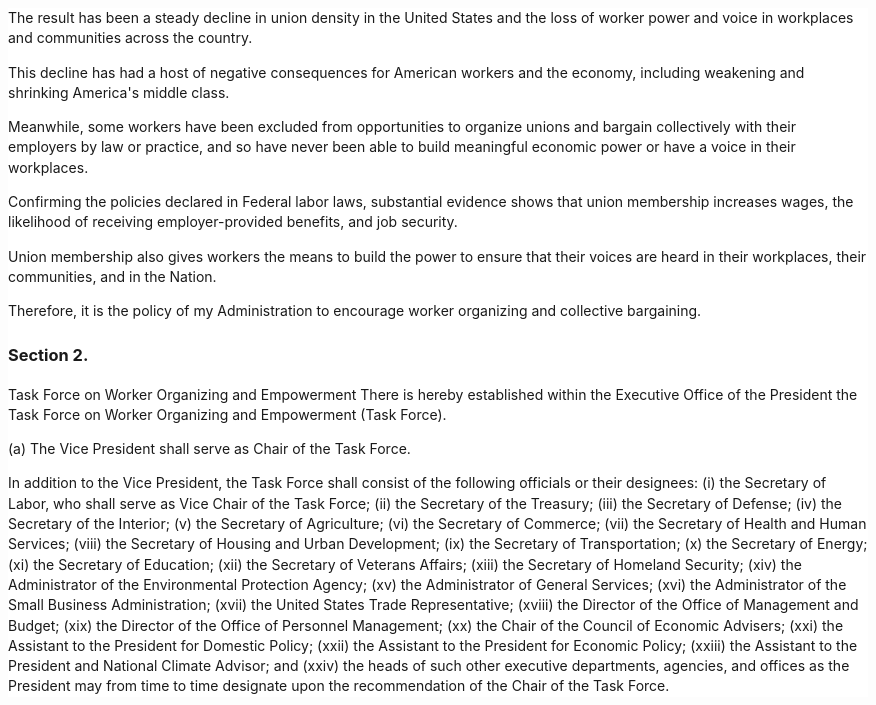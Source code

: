 The result has been a steady decline in union density in the United States and the loss of worker power and voice in workplaces and communities across the country.

This decline has had a host of negative consequences for American workers and the economy, including weakening and shrinking America's middle class.

Meanwhile, some workers have been excluded from opportunities to organize unions and bargain collectively with their employers by law or practice, and so have never been able to build meaningful economic power or have a voice in their workplaces.

Confirming the policies declared in Federal labor laws, substantial evidence shows that union membership increases wages, the likelihood of receiving employer-provided benefits, and job security.

Union membership also gives workers the means to build the power to ensure that their voices are heard in their workplaces, their communities, and in the Nation.

Therefore, it is the policy of my Administration to encourage worker organizing and collective bargaining.
### Section 2.

Task Force on Worker Organizing and Empowerment
There is hereby established within the Executive Office of the President the Task Force on Worker Organizing and Empowerment (Task Force).

(a) The Vice President shall serve as Chair of the Task Force.

In addition to the Vice President, the Task Force shall consist of the following officials or their designees:
    (i) the Secretary of Labor, who shall serve as Vice Chair of the Task Force;
    (ii) the Secretary of the Treasury;
    (iii) the Secretary of Defense;
    (iv) the Secretary of the Interior;
    (v) the Secretary of Agriculture;
    (vi) the Secretary of Commerce;
    (vii) the Secretary of Health and Human Services;
    (viii) the Secretary of Housing and Urban Development;
    (ix) the Secretary of Transportation;
    (x) the Secretary of Energy;
    (xi) the Secretary of Education;
    (xii) the Secretary of Veterans Affairs;
    (xiii) the Secretary of Homeland Security;
    (xiv) the Administrator of the Environmental Protection Agency;
    (xv) the Administrator of General Services;
    (xvi) the Administrator of the Small Business Administration;
    (xvii) the United States Trade Representative;
    (xviii) the Director of the Office of Management and Budget;
    (xix) the Director of the Office of Personnel Management;
    (xx) the Chair of the Council of Economic Advisers;
    (xxi) the Assistant to the President for Domestic Policy;
    (xxii) the Assistant to the President for Economic Policy;
    (xxiii) the Assistant to the President and National Climate Advisor; and
    (xxiv) the heads of such other executive departments, agencies, and offices as the President may from time to time designate upon the recommendation of the Chair of the Task Force.
